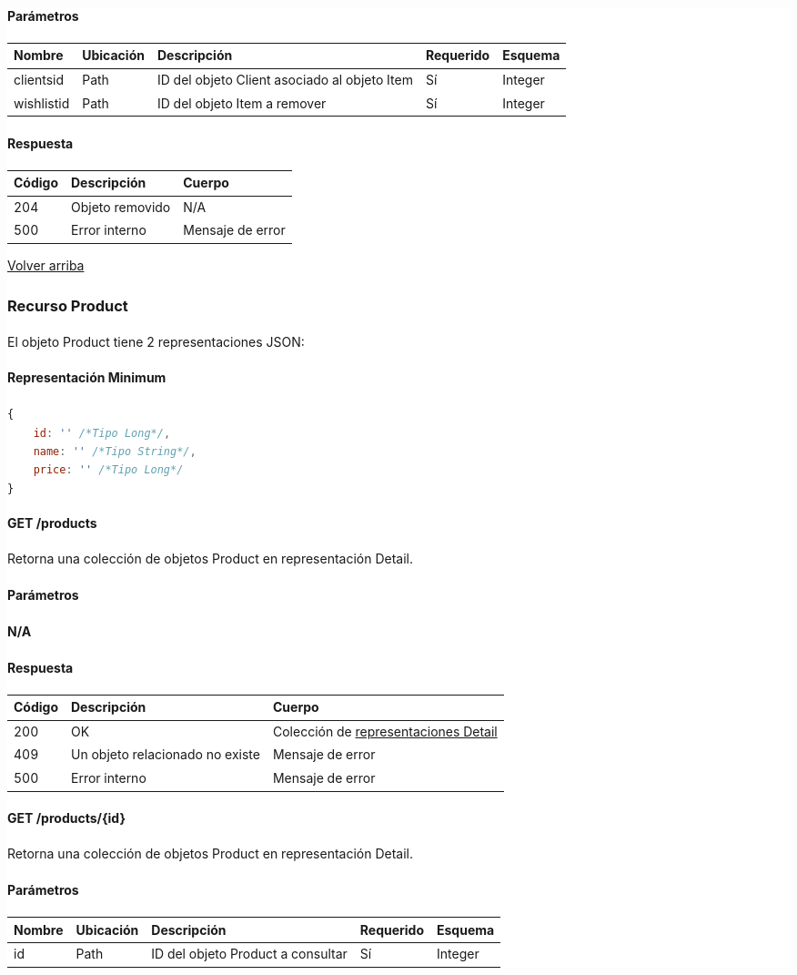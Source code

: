 #### Parámetros

Nombre|Ubicación|Descripción|Requerido|Esquema
:--|:--|:--|:--|:--
clientsid|Path|ID del objeto Client asociado al objeto Item|Sí|Integer
wishlistid|Path|ID del objeto Item a remover|Sí|Integer

#### Respuesta

Código|Descripción|Cuerpo
:--|:--|:--
204|Objeto removido|N/A
500|Error interno|Mensaje de error


[Volver arriba](#tabla-de-contenidos)
### Recurso Product
El objeto Product tiene 2 representaciones JSON:	

#### Representación Minimum
```javascript
{
    id: '' /*Tipo Long*/,
    name: '' /*Tipo String*/,
    price: '' /*Tipo Long*/
}
```




#### GET /products

Retorna una colección de objetos Product en representación Detail.

#### Parámetros

#### N/A

#### Respuesta

Código|Descripción|Cuerpo
:--|:--|:--
200|OK|Colección de [representaciones Detail](#recurso-product)
409|Un objeto relacionado no existe|Mensaje de error
500|Error interno|Mensaje de error

#### GET /products/{id}

Retorna una colección de objetos Product en representación Detail.

#### Parámetros

Nombre|Ubicación|Descripción|Requerido|Esquema
:--|:--|:--|:--|:--
id|Path|ID del objeto Product a consultar|Sí|Integer
